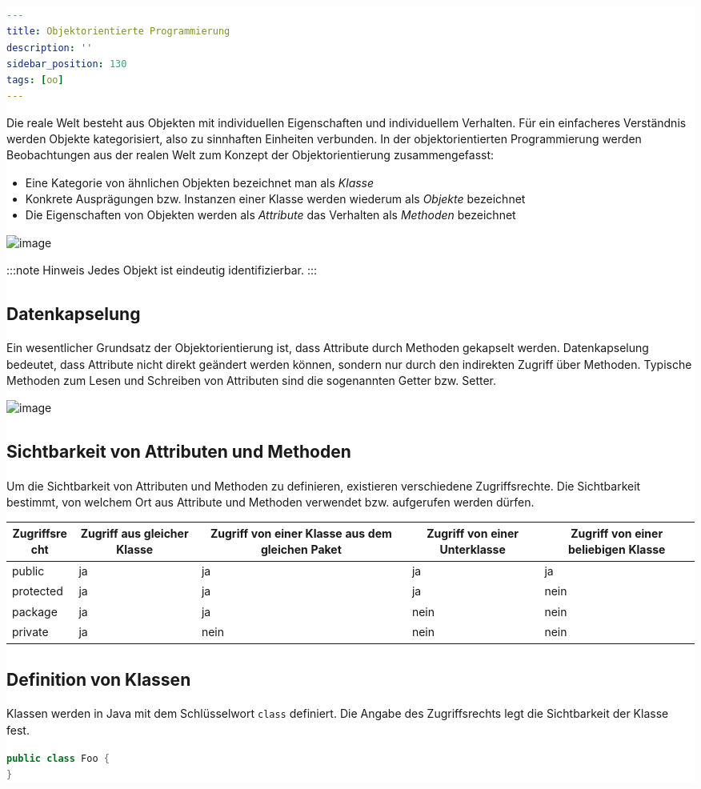 ```yaml
---
title: Objektorientierte Programmierung
description: ''
sidebar_position: 130
tags: [oo]
---
```


Die reale Welt besteht aus Objekten mit individuellen Eigenschaften und individuellem Verhalten. Für ein einfacheres Verständnis werden Objekte kategorisiert, also zu sinnhaften Einheiten verbunden. In der objektorientierten Programmierung werden Beobachtungen 
aus der realen Welt zum Konzept der Objektorientierung zusammengefasst:
- Eine Kategorie von ähnlichen Objekten bezeichnet man als _Klasse_
- Konkrete Ausprägungen bzw. Instanzen einer Klasse werden wiederum als _Objekte_ bezeichnet
- Die Eigenschaften von Objekten werden als _Attribute_ das Verhalten als _Methoden_ bezeichnet

![image](https://user-images.githubusercontent.com/47243617/170762507-dc3f4d1f-0730-44c1-acbf-3b9090832c9b.png)

:::note Hinweis
Jedes Objekt ist eindeutig identifizierbar.
:::

## Datenkapselung
Ein wesentlicher Grundsatz der Objektorientierung ist, dass Attribute durch Methoden gekapselt werden. Datenkapselung bedeutet, dass Attribute nicht direkt geändert werden können, sondern nur durch den indirekten Zugriff über Methoden. Typische Methoden zum 
Lesen und Schreiben von Attributen sind die sogenannten Getter bzw. Setter.

![image](https://user-images.githubusercontent.com/47243617/170760689-edc2460c-b661-4c90-b93d-da03b2d8acd3.png)

## Sichtbarkeit von Attributen und Methoden
Um die Sichtbarkeit von Attributen und Methoden zu definieren, existieren verschiedene Zugriffsrechte. Die Sichtbarkeit bestimmt, von welchem Ort aus Attribute und Methoden verwendet bzw. aufgerufen werden dürfen.

| Zugriffsrecht | Zugriff aus gleicher Klasse | Zugriff von einer Klasse aus dem gleichen Paket | Zugriff von einer Unterklasse | Zugriff von einer beliebigen Klasse |
| ------------- | --------------------------- | ----------------------------------------------- | ----------------------------- | ----------------------------------- |
| public        | ja                          | ja                                              | ja                            | ja                                  |
| protected     | ja                          | ja                                              | ja                            | nein                                |
| package       | ja                          | ja                                              | nein                          | nein                                |
| private       | ja                          | nein                                            | nein                          | nein                                |

## Definition von Klassen
Klassen werden in Java mit dem Schlüsselwort `class` definiert. Die Angabe des Zugriffsrechts legt die Sichtbarkeit der Klasse fest.

```java title="Foo.java" showLineNumbers
public class Foo {
}
```
